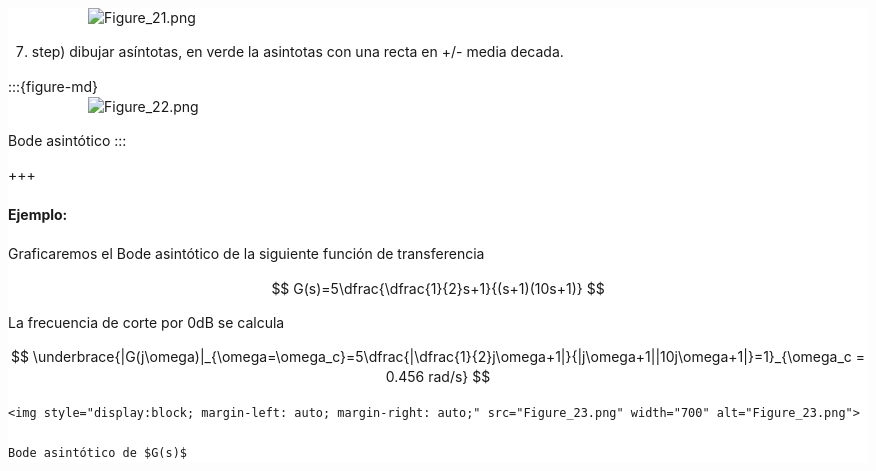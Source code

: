 
<img style="display:block; margin-left: auto; margin-right: auto;" src="Figure_21.png" width="700" alt="Figure_21.png">

7. step) dibujar asíntotas, en verde la asintotas con una recta en +/- media decada. 

:::{figure-md}
<img style="display:block; margin-left: auto; margin-right: auto;" src="Figure_22.png" width="700" alt="Figure_22.png">

Bode asintótico
:::

+++

#### Ejemplo:

Graficaremos el Bode asintótico de la siguiente función de transferencia

$$
G(s)=5\dfrac{\dfrac{1}{2}s+1}{(s+1)(10s+1)}
$$

La frecuencia de corte por 0dB se calcula

$$
\underbrace{|G(j\omega)|_{\omega=\omega_c}=5\dfrac{|\dfrac{1}{2}j\omega+1|}{|j\omega+1||10j\omega+1|}=1}_{\omega_c = 0.456 rad/s}
$$

```{figure} bode-asintotico
<img style="display:block; margin-left: auto; margin-right: auto;" src="Figure_23.png" width="700" alt="Figure_23.png">

Bode asintótico de $G(s)$
```
